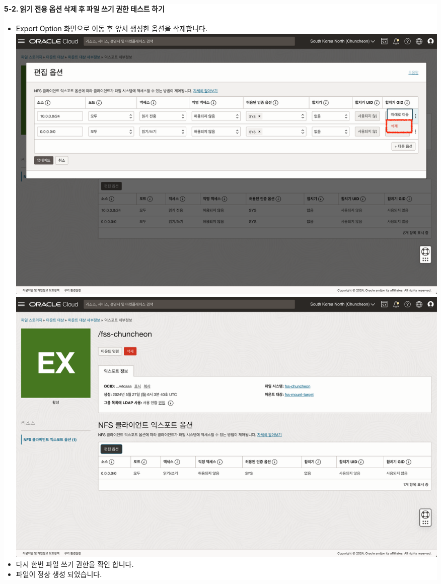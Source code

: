 #### 5-2. 읽기 전용 옵션 삭제 후 파일 쓰기 권한 테스트 하기
- Export Option 화면으로 이동 후 앞서 생성한 옵션을 삭제합니다.
  ![](/assets/img/infrastructure/2024/fss/fss-26.png " ")
  ![](/assets/img/infrastructure/2024/fss/fss-27.png " ")
- 다시 한번 파일 쓰기 권한을 확인 합니다.
- 파일이 정상 생성 되었습니다.